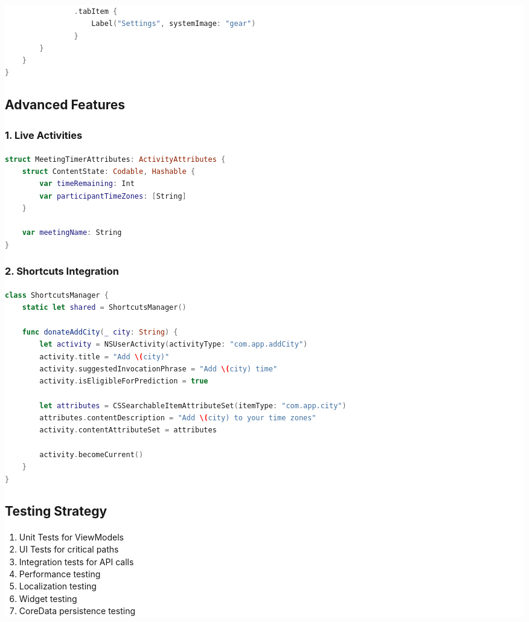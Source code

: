 ```swift
                .tabItem {
                    Label("Settings", systemImage: "gear")
                }
        }
    }
}
```

## Advanced Features

### 1. Live Activities
```swift
struct MeetingTimerAttributes: ActivityAttributes {
    struct ContentState: Codable, Hashable {
        var timeRemaining: Int
        var participantTimeZones: [String]
    }
    
    var meetingName: String
}
```

### 2. Shortcuts Integration
```swift
class ShortcutsManager {
    static let shared = ShortcutsManager()
    
    func donateAddCity(_ city: String) {
        let activity = NSUserActivity(activityType: "com.app.addCity")
        activity.title = "Add \(city)"
        activity.suggestedInvocationPhrase = "Add \(city) time"
        activity.isEligibleForPrediction = true
        
        let attributes = CSSearchableItemAttributeSet(itemType: "com.app.city")
        attributes.contentDescription = "Add \(city) to your time zones"
        activity.contentAttributeSet = attributes
        
        activity.becomeCurrent()
    }
}
```

## Testing Strategy
1. Unit Tests for ViewModels
2. UI Tests for critical paths
3. Integration tests for API calls
4. Performance testing
5. Localization testing
6. Widget testing
7. CoreData persistence testing
